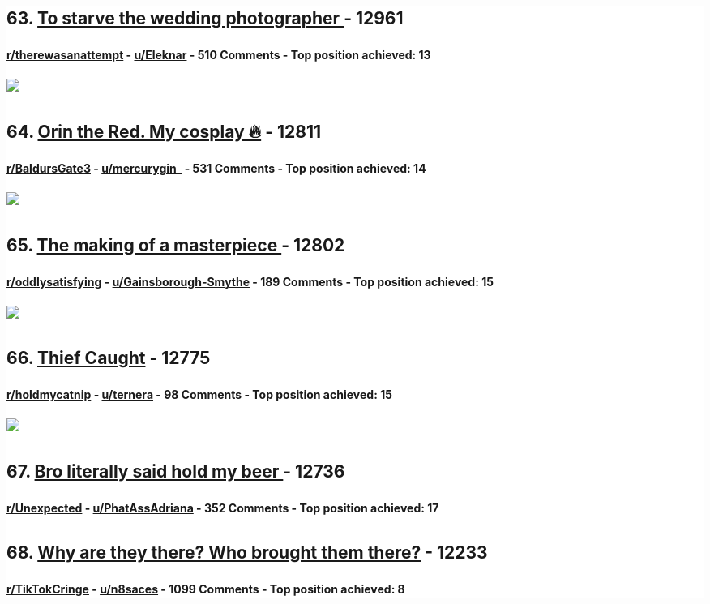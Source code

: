 ## 63. [To starve the wedding photographer ](http://reddit.com/r/therewasanattempt/comments/1d77wkt/to_starve_the_wedding_photographer/) - 12961
#### [r/therewasanattempt](http://reddit.com/r/therewasanattempt) - [u/Eleknar](http://reddit.com/u/Eleknar) - 510 Comments - Top position achieved: 13

<a href="https://i.redd.it/1i49atyxpd4d1.jpeg"><img src="https://b.thumbs.redditmedia.com/tmjsp5Ol2G7Myqe2JlouqORpCJmdIamtLhupmcH4RvI.jpg"></img></a>

## 64. [Orin the Red. My cosplay 🔥](http://reddit.com/r/BaldursGate3/comments/1d7aema/orin_the_red_my_cosplay/) - 12811
#### [r/BaldursGate3](http://reddit.com/r/BaldursGate3) - [u/mercurygin_](http://reddit.com/u/mercurygin_) - 531 Comments - Top position achieved: 14

<a href="https://www.reddit.com/gallery/1d7aema"><img src="https://b.thumbs.redditmedia.com/6-TfeEmnxcDY2-GjeYi8Qq1aVJRbiOK6Jq8OqicnF-E.jpg"></img></a>

## 65. [The making of a masterpiece ](http://reddit.com/r/oddlysatisfying/comments/1d78bg2/the_making_of_a_masterpiece/) - 12802
#### [r/oddlysatisfying](http://reddit.com/r/oddlysatisfying) - [u/Gainsborough-Smythe](http://reddit.com/u/Gainsborough-Smythe) - 189 Comments - Top position achieved: 15

<a href="https://v.redd.it/m68upo8tsd4d1"><img src="https://external-preview.redd.it/cXJlY29lNXRzZDRkMdHkEHsGSil96UDCmOfBG4MlMRh-PrNtzhy0OPKIS-PR.png?width=140&amp;height=140&amp;crop=140:140,smart&amp;format=jpg&amp;v=enabled&amp;lthumb=true&amp;s=c81bd1c0711b6b1d7246266e5d77f4f3ccafac22"></img></a>

## 66. [Thief Caught](http://reddit.com/r/holdmycatnip/comments/1d6pzwr/thief_caught/) - 12775
#### [r/holdmycatnip](http://reddit.com/r/holdmycatnip) - [u/ternera](http://reddit.com/u/ternera) - 98 Comments - Top position achieved: 15

<a href="https://v.redd.it/1a7udytzo84d1"><img src="https://external-preview.redd.it/NHliZjR5dHpvODRkMRqNl5EExurWUTWFTZwxBYxAy5r7ZHfDh0ILbCqB4g6P.png?width=140&amp;height=140&amp;crop=140:140,smart&amp;format=jpg&amp;v=enabled&amp;lthumb=true&amp;s=83900ef8facfc196aabf6d5580e92e456c1b08d2"></img></a>

## 67. [Bro literally said hold my beer ](http://reddit.com/r/Unexpected/comments/1d77dnp/bro_literally_said_hold_my_beer/) - 12736
#### [r/Unexpected](http://reddit.com/r/Unexpected) - [u/PhatAssAdriana](http://reddit.com/u/PhatAssAdriana) - 352 Comments - Top position achieved: 17

## 68. [Why are they there? Who brought them there?](http://reddit.com/r/TikTokCringe/comments/1d7en5c/why_are_they_there_who_brought_them_there/) - 12233
#### [r/TikTokCringe](http://reddit.com/r/TikTokCringe) - [u/n8saces](http://reddit.com/u/n8saces) - 1099 Comments - Top position achieved: 8
